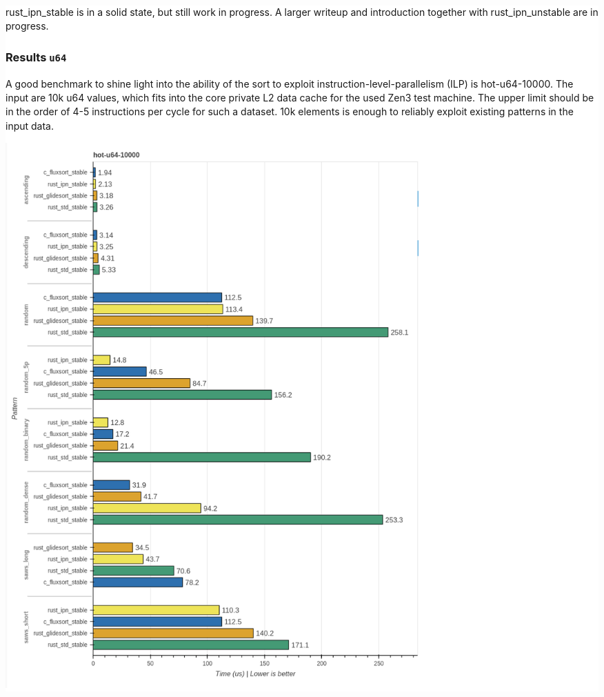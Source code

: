 rust_ipn_stable is in a solid state, but still work in progress. A larger writeup and introduction together with rust_ipn_unstable are in progress.

### Results `u64`

A good benchmark to shine light into the ability of the sort to exploit instruction-level-parallelism (ILP) is hot-u64-10000. The input are 10k u64 values, which fits into the core private L2 data cache for the used Zen3 test machine. The upper limit should be in the order of 4-5 instructions per cycle for such a dataset. 10k elements is enough to reliably exploit existing patterns in the input data.

<img src="assets/hot-u64-10000.png" width="600" />
